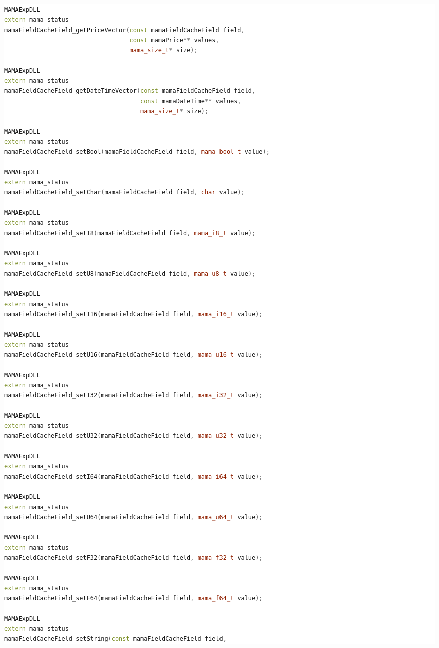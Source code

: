 ```cpp
MAMAExpDLL
extern mama_status
mamaFieldCacheField_getPriceVector(const mamaFieldCacheField field,
                                   const mamaPrice** values,
                                   mama_size_t* size);

MAMAExpDLL
extern mama_status
mamaFieldCacheField_getDateTimeVector(const mamaFieldCacheField field,
                                      const mamaDateTime** values,
                                      mama_size_t* size);

MAMAExpDLL
extern mama_status
mamaFieldCacheField_setBool(mamaFieldCacheField field, mama_bool_t value);

MAMAExpDLL
extern mama_status
mamaFieldCacheField_setChar(mamaFieldCacheField field, char value);

MAMAExpDLL
extern mama_status
mamaFieldCacheField_setI8(mamaFieldCacheField field, mama_i8_t value);

MAMAExpDLL
extern mama_status
mamaFieldCacheField_setU8(mamaFieldCacheField field, mama_u8_t value);

MAMAExpDLL
extern mama_status
mamaFieldCacheField_setI16(mamaFieldCacheField field, mama_i16_t value);

MAMAExpDLL
extern mama_status
mamaFieldCacheField_setU16(mamaFieldCacheField field, mama_u16_t value);

MAMAExpDLL
extern mama_status
mamaFieldCacheField_setI32(mamaFieldCacheField field, mama_i32_t value);

MAMAExpDLL
extern mama_status
mamaFieldCacheField_setU32(mamaFieldCacheField field, mama_u32_t value);

MAMAExpDLL
extern mama_status
mamaFieldCacheField_setI64(mamaFieldCacheField field, mama_i64_t value);

MAMAExpDLL
extern mama_status
mamaFieldCacheField_setU64(mamaFieldCacheField field, mama_u64_t value);

MAMAExpDLL
extern mama_status
mamaFieldCacheField_setF32(mamaFieldCacheField field, mama_f32_t value);

MAMAExpDLL
extern mama_status
mamaFieldCacheField_setF64(mamaFieldCacheField field, mama_f64_t value);

MAMAExpDLL
extern mama_status
mamaFieldCacheField_setString(const mamaFieldCacheField field,
```